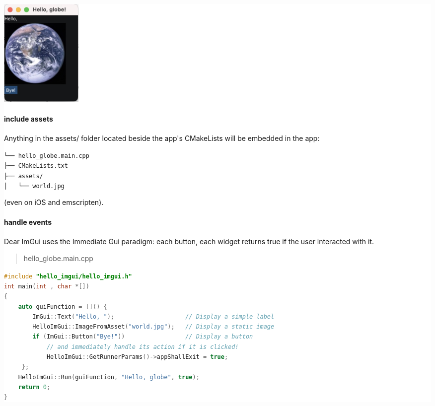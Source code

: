 <img src="docs/images/hello_globe.jpg" width="150">

#### include assets
Anything in the assets/ folder located beside the app's CMakeLists will be embedded in the app:
````
└── hello_globe.main.cpp
├── CMakeLists.txt
├── assets/
│   └── world.jpg
````
(even on iOS and emscripten).

#### handle events
Dear ImGui uses the Immediate Gui paradigm: each button, each widget returns true if the user interacted with it.

> hello_globe.main.cpp
````cpp
#include "hello_imgui/hello_imgui.h"
int main(int , char *[])
{
    auto guiFunction = []() {
        ImGui::Text("Hello, ");                    // Display a simple label
        HelloImGui::ImageFromAsset("world.jpg");   // Display a static image
        if (ImGui::Button("Bye!"))                 // Display a button
            // and immediately handle its action if it is clicked!
            HelloImGui::GetRunnerParams()->appShallExit = true;
     };
    HelloImGui::Run(guiFunction, "Hello, globe", true);
    return 0;
}
````
